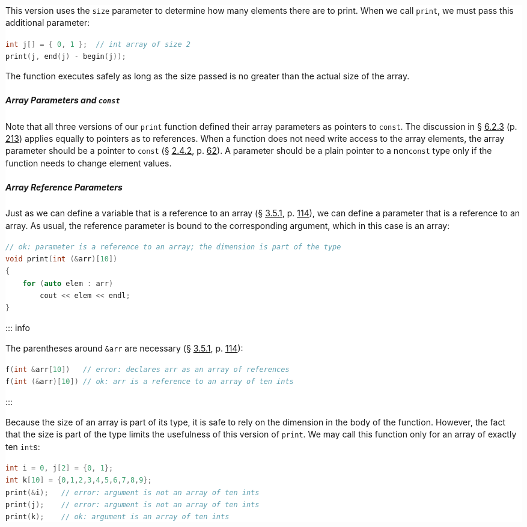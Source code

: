 <p>This version uses the <code>size</code> parameter to determine how many elements there are to print. When we call <code>print</code>, we must pass this additional parameter:</p>

```c++
int j[] = { 0, 1 };  // int array of size 2
print(j, end(j) - begin(j));
```

<p>The function executes safely as long as the size passed is no greater than the actual size of the array.</p>
<h5>Array Parameters and <code>const</code></h5>
<p>Note that all three versions of our <code>print</code> function defined their array parameters as pointers to <code>const</code>. The discussion in § <a href="064-6.2._argument_passing.html#filepos1479382">6.2.3</a> (p. <a href="064-6.2._argument_passing.html#filepos1479382">213</a>) applies equally to pointers as to references. When a function does not need write access to the array elements, the array parameter should be a pointer to <code>const</code> (§ <a href="024-2.4._const_qualifier.html#filepos491891">2.4.2</a>, p. <a href="024-2.4._const_qualifier.html#filepos491891">62</a>). A parameter should be a plain pointer to a non<code>const</code> type only if the function needs to change element values.</p>
<h5>Array Reference Parameters</h5>
<p>Just as we can define a variable that is a reference to an array (§ <a href="034-3.5._arrays.html#filepos855259">3.5.1</a>, p. <a href="034-3.5._arrays.html#filepos855259">114</a>), we can define a parameter that is a reference to an array. As usual, the reference parameter is bound to the corresponding argument, which in this case is an array:</p>

```c++
// ok: parameter is a reference to an array; the dimension is part of the type
void print(int (&arr)[10])
{
    for (auto elem : arr)
        cout << elem << endl;
}
```

::: info
<p>The parentheses around <code>&amp;arr</code> are necessary (§ <a href="034-3.5._arrays.html#filepos855259">3.5.1</a>, p. <a href="034-3.5._arrays.html#filepos855259">114</a>):</p>

```c++
f(int &arr[10])   // error: declares arr as an array of references
f(int (&arr)[10]) // ok: arr is a reference to an array of ten ints
```

:::

<p><a id="filepos1520481"></a>Because the size of an array is part of its type, it is safe to rely on the dimension in the body of the function. However, the fact that the size is part of the type limits the usefulness of this version of <code>print</code>. We may call this function only for an array of exactly ten <code>int</code>s:</p>

```c++
int i = 0, j[2] = {0, 1};
int k[10] = {0,1,2,3,4,5,6,7,8,9};
print(&i);   // error: argument is not an array of ten ints
print(j);    // error: argument is not an array of ten ints
print(k);    // ok: argument is an array of ten ints
```

